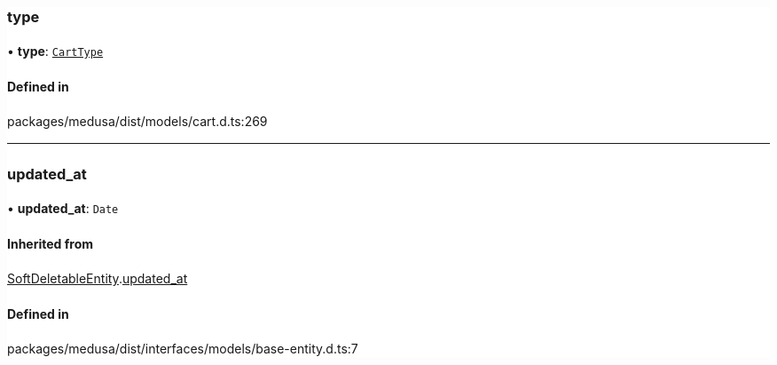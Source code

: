 ### type

• **type**: [`CartType`](../enums/internal-3.CartType.md)

#### Defined in

packages/medusa/dist/models/cart.d.ts:269

___

### updated\_at

• **updated\_at**: `Date`

#### Inherited from

[SoftDeletableEntity](internal-1.SoftDeletableEntity.md).[updated_at](internal-1.SoftDeletableEntity.md#updated_at)

#### Defined in

packages/medusa/dist/interfaces/models/base-entity.d.ts:7
